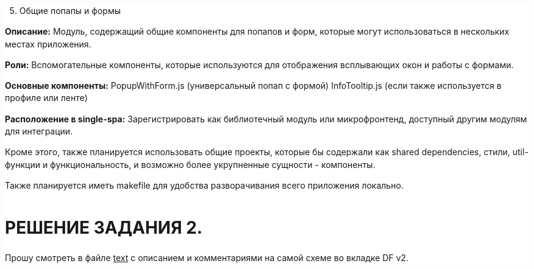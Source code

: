 5. Общие попапы и формы

**Описание:** Модуль, содержащий общие компоненты для попапов и форм, которые могут использоваться в нескольких местах приложения.

**Роли:** Вспомогательные компоненты, которые используются для отображения всплывающих окон и работы с формами.

**Основные компоненты:**
PopupWithForm.js (универсальный попап с формой)
InfoTooltip.js (если также используется в профиле или ленте)

**Расположение в single-spa:** Зарегистрировать как библиотечный модуль или микрофронтенд, доступный другим модулям для интеграции.

Кроме этого, также планируется использовать общие проекты, которые бы содержали как shared dependencies, стили, util-функции и функциональность, и возможно более укрупненные сущности - компоненты.

Также планируется иметь makefile для удобства разворачивания всего приложения локально.



# РЕШЕНИЕ ЗАДАНИЯ 2.

Прошу смотреть в файле [text](arch_task2.drawio) с описанием и комментариями на самой схеме во вкладке DF v2.